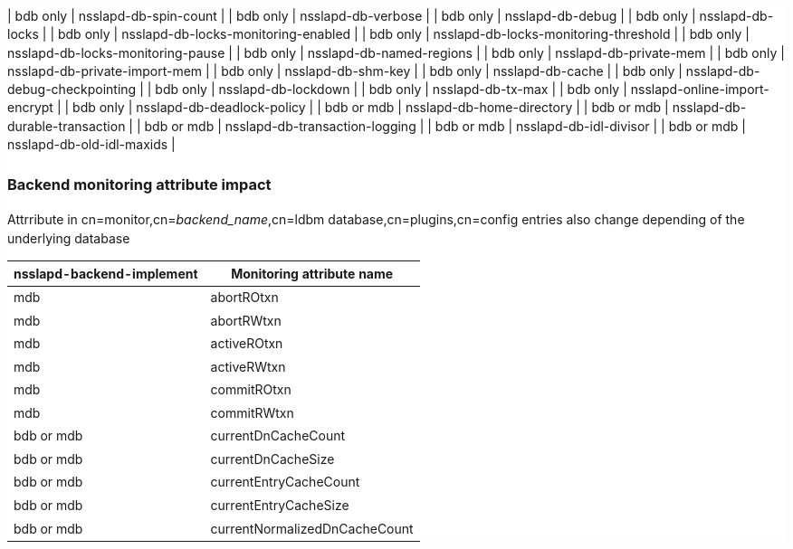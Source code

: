 | bdb only                  | nsslapd-db-spin-count                 |
| bdb only                  | nsslapd-db-verbose                    |
| bdb only                  | nsslapd-db-debug                      |
| bdb only                  | nsslapd-db-locks                      |
| bdb only                  | nsslapd-db-locks-monitoring-enabled   |
| bdb only                  | nsslapd-db-locks-monitoring-threshold |
| bdb only                  | nsslapd-db-locks-monitoring-pause     |
| bdb only                  | nsslapd-db-named-regions              |
| bdb only                  | nsslapd-db-private-mem                |
| bdb only                  | nsslapd-db-private-import-mem         |
| bdb only                  | nsslapd-db-shm-key                    |
| bdb only                  | nsslapd-db-cache                      |
| bdb only                  | nsslapd-db-debug-checkpointing        |
| bdb only                  | nsslapd-db-lockdown                   |
| bdb only                  | nsslapd-db-tx-max                     |
| bdb only                  | nsslapd-online-import-encrypt         |
| bdb only                  | nsslapd-db-deadlock-policy            |
| bdb or mdb                | nsslapd-db-home-directory             |
| bdb or mdb                | nsslapd-db-durable-transaction        |
| bdb or mdb                | nsslapd-db-transaction-logging        |
| bdb or mdb                | nsslapd-db-idl-divisor                |
| bdb or mdb                | nsslapd-db-old-idl-maxids             |

### Backend monitoring  attribute impact

Attrribute in cn=monitor,cn=*backend_name*,cn=ldbm database,cn=plugins,cn=config entries also change depending of the underlying database

| nsslapd-backend-implement | Monitoring attribute name     |
| ------------------------- | ----------------------------- |
| mdb                       | abortROtxn                    |
| mdb                       | abortRWtxn                    |
| mdb                       | activeROtxn                   |
| mdb                       | activeRWtxn                   |
| mdb                       | commitROtxn                   |
| mdb                       | commitRWtxn                   |
| bdb or mdb                | currentDnCacheCount           |
| bdb or mdb                | currentDnCacheSize            |
| bdb or mdb                | currentEntryCacheCount        |
| bdb or mdb                | currentEntryCacheSize         |
| bdb or mdb                | currentNormalizedDnCacheCount |